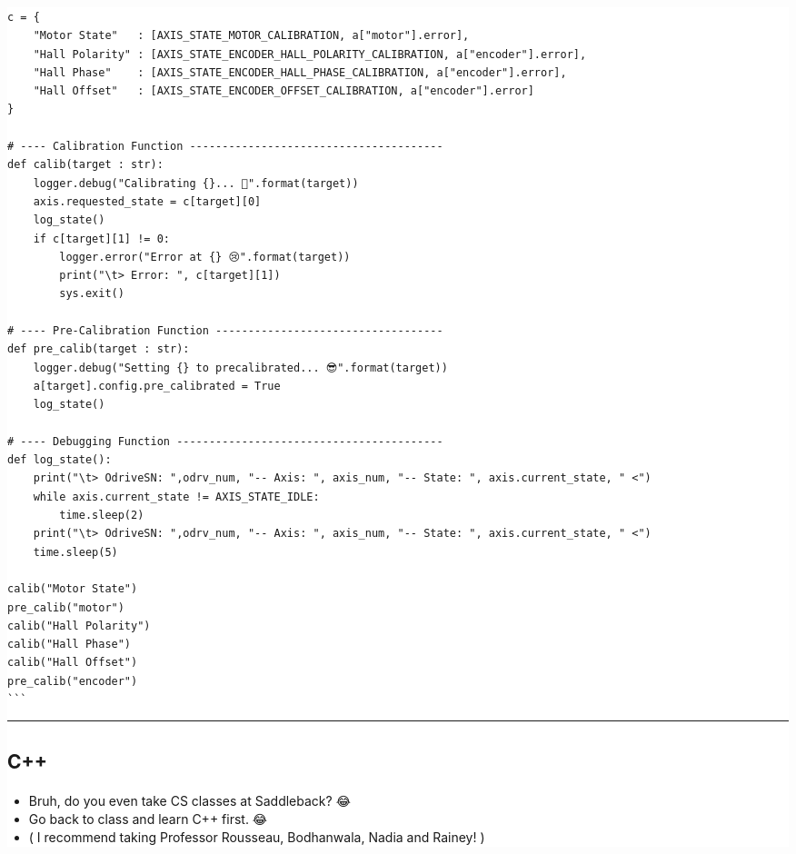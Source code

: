     c = {
        "Motor State"   : [AXIS_STATE_MOTOR_CALIBRATION, a["motor"].error],
        "Hall Polarity" : [AXIS_STATE_ENCODER_HALL_POLARITY_CALIBRATION, a["encoder"].error],
        "Hall Phase"    : [AXIS_STATE_ENCODER_HALL_PHASE_CALIBRATION, a["encoder"].error],
        "Hall Offset"   : [AXIS_STATE_ENCODER_OFFSET_CALIBRATION, a["encoder"].error]
    }

    # ---- Calibration Function ---------------------------------------
    def calib(target : str):
        logger.debug("Calibrating {}... 🤞".format(target))
        axis.requested_state = c[target][0]
        log_state()
        if c[target][1] != 0:
            logger.error("Error at {} 😢".format(target))
            print("\t> Error: ", c[target][1])
            sys.exit()

    # ---- Pre-Calibration Function -----------------------------------
    def pre_calib(target : str):
        logger.debug("Setting {} to precalibrated... 😎️".format(target))
        a[target].config.pre_calibrated = True
        log_state()

    # ---- Debugging Function -----------------------------------------
    def log_state():
        print("\t> OdriveSN: ",odrv_num, "-- Axis: ", axis_num, "-- State: ", axis.current_state, " <")
        while axis.current_state != AXIS_STATE_IDLE:
            time.sleep(2)
        print("\t> OdriveSN: ",odrv_num, "-- Axis: ", axis_num, "-- State: ", axis.current_state, " <")
        time.sleep(5)

    calib("Motor State")
    pre_calib("motor")
    calib("Hall Polarity")
    calib("Hall Phase")
    calib("Hall Offset")
    pre_calib("encoder")
    ```

-----------------------------------------

## C++

- Bruh, do you even take CS classes at Saddleback? 😂
- Go back to class and learn C++ first. 😂
- ( I recommend taking Professor Rousseau, Bodhanwala, Nadia and Rainey! )